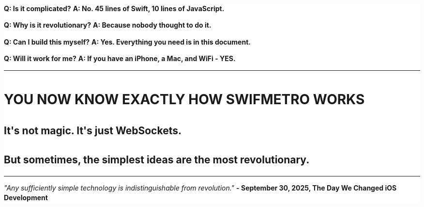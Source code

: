 **Q: Is it complicated?**
**A: No. 45 lines of Swift, 10 lines of JavaScript.**

**Q: Why is it revolutionary?**
**A: Because nobody thought to do it.**

**Q: Can I build this myself?**
**A: Yes. Everything you need is in this document.**

**Q: Will it work for me?**
**A: If you have an iPhone, a Mac, and WiFi - YES.**

---

# YOU NOW KNOW EXACTLY HOW SWIFMETRO WORKS

## It's not magic. It's just WebSockets.
## But sometimes, the simplest ideas are the most revolutionary.

---

*"Any sufficiently simple technology is indistinguishable from revolution."*
**- September 30, 2025, The Day We Changed iOS Development**